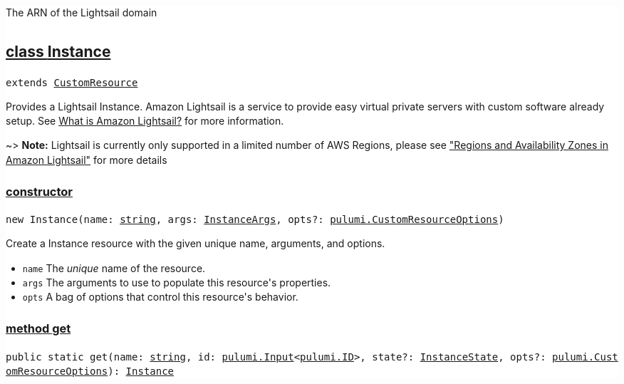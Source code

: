 The ARN of the Lightsail domain

</div>
</div>
<h2 class="pdoc-module-header" id="Instance">
<a class="pdoc-member-name" href="https://github.com/pulumi/pulumi-aws/blob/master/sdk/nodejs/lightsail/instance.ts#L14">class <b>Instance</b></a>
</h2>
<div class="pdoc-module-contents" markdown="1">
<pre class="highlight"><span class='kd'>extends</span> <a href='https://pulumi.io/reference/pkg/nodejs/@pulumi/pulumi/#CustomResource'>CustomResource</a></pre>

Provides a Lightsail Instance. Amazon Lightsail is a service to provide easy virtual private servers
with custom software already setup. See [What is Amazon Lightsail?](https://lightsail.aws.amazon.com/ls/docs/getting-started/article/what-is-amazon-lightsail)
for more information.

~> **Note:** Lightsail is currently only supported in a limited number of AWS Regions, please see ["Regions and Availability Zones in Amazon Lightsail"](https://lightsail.aws.amazon.com/ls/docs/overview/article/understanding-regions-and-availability-zones-in-amazon-lightsail) for more details

<h3 class="pdoc-member-header" id="Instance-constructor">
<a class="pdoc-child-name" href="https://github.com/pulumi/pulumi-aws/blob/master/sdk/nodejs/lightsail/instance.ts#L70"> <b>constructor</b></a>
</h3>
<div class="pdoc-member-contents" markdown="1">

<pre class="highlight"><span class='kd'></span><span class='kd'>new</span> Instance(name: <span class='kd'><a href='https://developer.mozilla.org/en-US/docs/Web/JavaScript/Reference/Global_Objects/String'>string</a></span>, args: <a href='#InstanceArgs'>InstanceArgs</a>, opts?: <a href='https://pulumi.io/reference/pkg/nodejs/@pulumi/pulumi/#CustomResourceOptions'>pulumi.CustomResourceOptions</a>)</pre>


Create a Instance resource with the given unique name, arguments, and options.

* `name` The _unique_ name of the resource.
* `args` The arguments to use to populate this resource&#39;s properties.
* `opts` A bag of options that control this resource&#39;s behavior.

</div>
<h3 class="pdoc-member-header" id="Instance-get">
<a class="pdoc-child-name" href="https://github.com/pulumi/pulumi-aws/blob/master/sdk/nodejs/lightsail/instance.ts#L23">method <b>get</b></a>
</h3>
<div class="pdoc-member-contents" markdown="1">

<pre class="highlight"><span class='kd'>public static </span>get(name: <span class='kd'><a href='https://developer.mozilla.org/en-US/docs/Web/JavaScript/Reference/Global_Objects/String'>string</a></span>, id: <a href='https://pulumi.io/reference/pkg/nodejs/@pulumi/pulumi/#Input'>pulumi.Input</a>&lt;<a href='https://pulumi.io/reference/pkg/nodejs/@pulumi/pulumi/#ID'>pulumi.ID</a>&gt;, state?: <a href='#InstanceState'>InstanceState</a>, opts?: <a href='https://pulumi.io/reference/pkg/nodejs/@pulumi/pulumi/#CustomResourceOptions'>pulumi.CustomResourceOptions</a>): <a href='#Instance'>Instance</a></pre>

